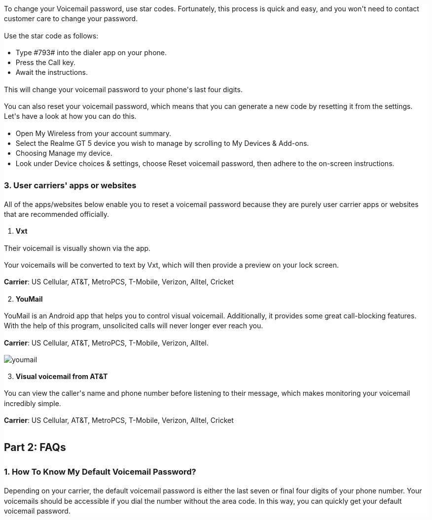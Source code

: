 To change your Voicemail password, use star codes. Fortunately, this process is quick and easy, and you won't need to contact customer care to change your password.

Use the star code as follows:

- Type #793# into the dialer app on your phone.
- Press the Call key.
- Await the instructions.

This will change your voicemail password to your phone's last four digits.

You can also reset your voicemail password, which means that you can generate a new code by resetting it from the settings. Let's have a look at how you can do this.

- Open My Wireless from your account summary.
- Select the Realme GT 5 device you wish to manage by scrolling to My Devices & Add-ons.
- Choosing Manage my device.
- Look under Device choices & settings, choose Reset voicemail password, then adhere to the on-screen instructions.

### 3\. User carriers' apps or websites

All of the apps/websites below enable you to reset a voicemail password because they are purely user carrier apps or websites that are recommended officially.

1. **Vxt**

Their voicemail is visually shown via the app.

Your voicemails will be converted to text by Vxt, which will then provide a preview on your lock screen.

**Carrier**: US Cellular, AT&T, MetroPCS, T-Mobile, Verizon, Alltel, Cricket

2. **YouMail**

YouMail is an Android app that helps you to control visual voicemail. Additionally, it provides some great call-blocking features. With the help of this program, unsolicited calls will never longer ever reach you.

**Carrier**: US Cellular, AT&T, MetroPCS, T-Mobile, Verizon, Alltel.

![youmail](https://images.wondershare.com/drfone/article/2022/10/how-to-reset-voicemail-password-on-android-2.jpg)

3. **Visual voicemail from AT&T**

You can view the caller's name and phone number before listening to their message, which makes monitoring your voicemail incredibly simple.

**Carrier**: US Cellular, AT&T, MetroPCS, T-Mobile, Verizon, Alltel, Cricket

## Part 2: FAQs

### 1\. How To Know My Default Voicemail Password?

Depending on your carrier, the default voicemail password is either the last seven or final four digits of your phone number. Your voicemails should be accessible if you dial the number without the area code. In this way, you can quickly get your default voicemail password.
